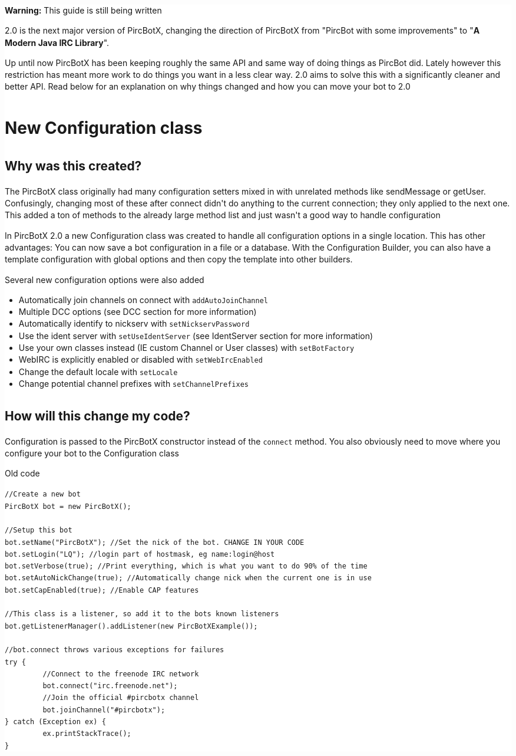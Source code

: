 **Warning:** This guide is still being written

2.0 is the next major version of PircBotX, changing the direction of PircBotX from "PircBot with some improvements" to "**A Modern Java IRC Library**".

Up until now PircBotX has been keeping roughly the same API and same way of doing things as PircBot did. Lately however this restriction has meant more work to do things you want in a less clear way. 2.0 aims to solve this with a significantly cleaner and better API. Read below for an explanation on why things changed and how you can move your bot to 2.0



# New Configuration class #

## Why was this created? ##

The PircBotX class originally had many configuration setters mixed in with unrelated methods like sendMessage or getUser. Confusingly, changing most of these after connect didn't do anything to the current connection; they only applied to the next one. This added a ton of methods to the already large method list and just wasn't a good way to handle configuration

In PircBotX 2.0 a new Configuration class was created to handle all configuration options in a single location. This has other advantages: You can now save a bot configuration in a file or a database. With the Configuration Builder, you can also have a template configuration with global options and then copy the template into other builders.

Several new configuration options were also added
  * Automatically join channels on connect with `addAutoJoinChannel`
  * Multiple DCC options (see DCC section for more information)
  * Automatically identify to nickserv with `setNickservPassword`
  * Use the ident server with `setUseIdentServer` (see IdentServer section for more information)
  * Use your own classes instead (IE custom Channel or User classes) with `setBotFactory`
  * WebIRC is explicitly enabled or disabled with `setWebIrcEnabled`
  * Change the default locale with `setLocale`
  * Change potential channel prefixes with `setChannelPrefixes`

## How will this change my code? ##

Configuration is passed to the PircBotX constructor instead of the `connect` method. You also obviously need to move where you configure your bot to the Configuration class

Old code
```
//Create a new bot
PircBotX bot = new PircBotX();

//Setup this bot
bot.setName("PircBotX"); //Set the nick of the bot. CHANGE IN YOUR CODE
bot.setLogin("LQ"); //login part of hostmask, eg name:login@host
bot.setVerbose(true); //Print everything, which is what you want to do 90% of the time
bot.setAutoNickChange(true); //Automatically change nick when the current one is in use
bot.setCapEnabled(true); //Enable CAP features

//This class is a listener, so add it to the bots known listeners
bot.getListenerManager().addListener(new PircBotXExample());

//bot.connect throws various exceptions for failures
try {
         //Connect to the freenode IRC network
         bot.connect("irc.freenode.net");
         //Join the official #pircbotx channel
         bot.joinChannel("#pircbotx");
} catch (Exception ex) {
         ex.printStackTrace();
}
```